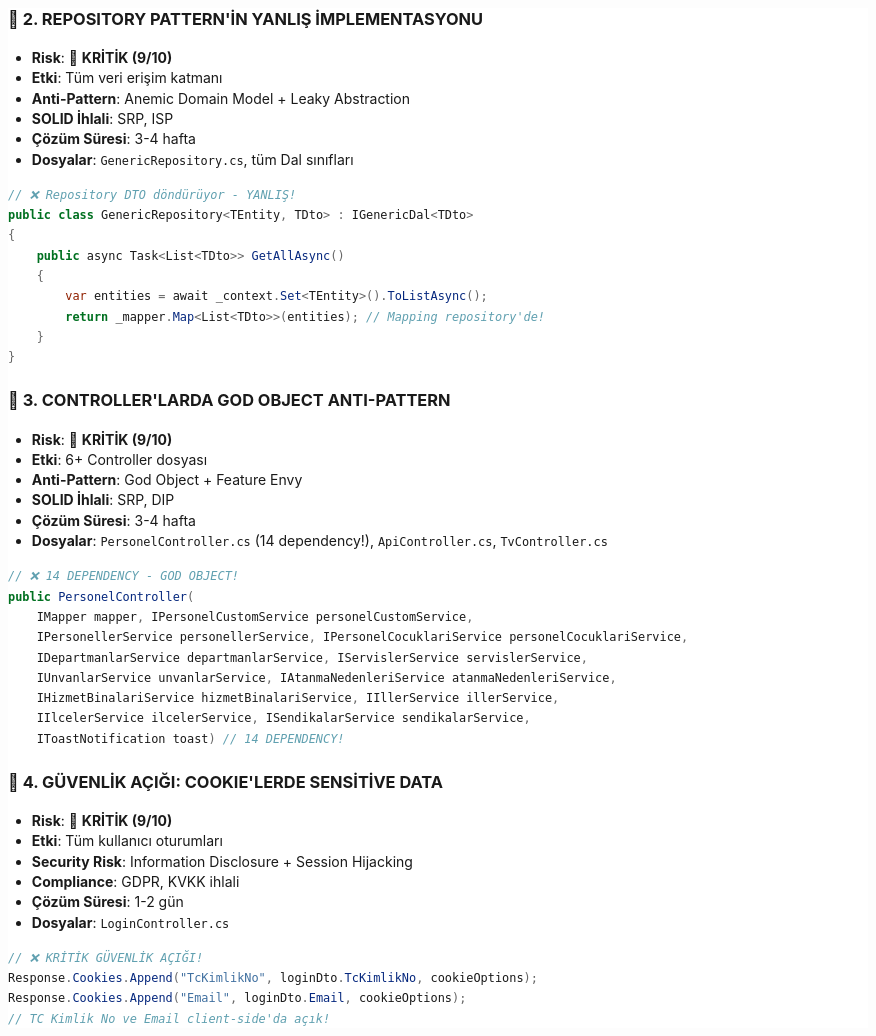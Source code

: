 ### 🥈 **2. REPOSITORY PATTERN'İN YANLIŞ İMPLEMENTASYONU**
- **Risk**: 🔴 **KRİTİK (9/10)**
- **Etki**: Tüm veri erişim katmanı
- **Anti-Pattern**: Anemic Domain Model + Leaky Abstraction
- **SOLID İhlali**: SRP, ISP
- **Çözüm Süresi**: 3-4 hafta
- **Dosyalar**: `GenericRepository.cs`, tüm Dal sınıfları

```csharp
// ❌ Repository DTO döndürüyor - YANLIŞ!
public class GenericRepository<TEntity, TDto> : IGenericDal<TDto>
{
    public async Task<List<TDto>> GetAllAsync()
    {
        var entities = await _context.Set<TEntity>().ToListAsync();
        return _mapper.Map<List<TDto>>(entities); // Mapping repository'de!
    }
}
```

### 🥉 **3. CONTROLLER'LARDA GOD OBJECT ANTI-PATTERN**
- **Risk**: 🔴 **KRİTİK (9/10)**
- **Etki**: 6+ Controller dosyası
- **Anti-Pattern**: God Object + Feature Envy
- **SOLID İhlali**: SRP, DIP
- **Çözüm Süresi**: 3-4 hafta
- **Dosyalar**: `PersonelController.cs` (14 dependency!), `ApiController.cs`, `TvController.cs`

```csharp
// ❌ 14 DEPENDENCY - GOD OBJECT!
public PersonelController(
    IMapper mapper, IPersonelCustomService personelCustomService,
    IPersonellerService personellerService, IPersonelCocuklariService personelCocuklariService,
    IDepartmanlarService departmanlarService, IServislerService servislerService,
    IUnvanlarService unvanlarService, IAtanmaNedenleriService atanmaNedenleriService,
    IHizmetBinalariService hizmetBinalariService, IIllerService illerService,
    IIlcelerService ilcelerService, ISendikalarService sendikalarService,
    IToastNotification toast) // 14 DEPENDENCY!
```

### 🏅 **4. GÜVENLİK AÇIĞI: COOKIE'LERDE SENSİTİVE DATA**
- **Risk**: 🔴 **KRİTİK (9/10)**
- **Etki**: Tüm kullanıcı oturumları
- **Security Risk**: Information Disclosure + Session Hijacking
- **Compliance**: GDPR, KVKK ihlali
- **Çözüm Süresi**: 1-2 gün
- **Dosyalar**: `LoginController.cs`

```csharp
// ❌ KRİTİK GÜVENLİK AÇIĞI!
Response.Cookies.Append("TcKimlikNo", loginDto.TcKimlikNo, cookieOptions);
Response.Cookies.Append("Email", loginDto.Email, cookieOptions);
// TC Kimlik No ve Email client-side'da açık!
```
